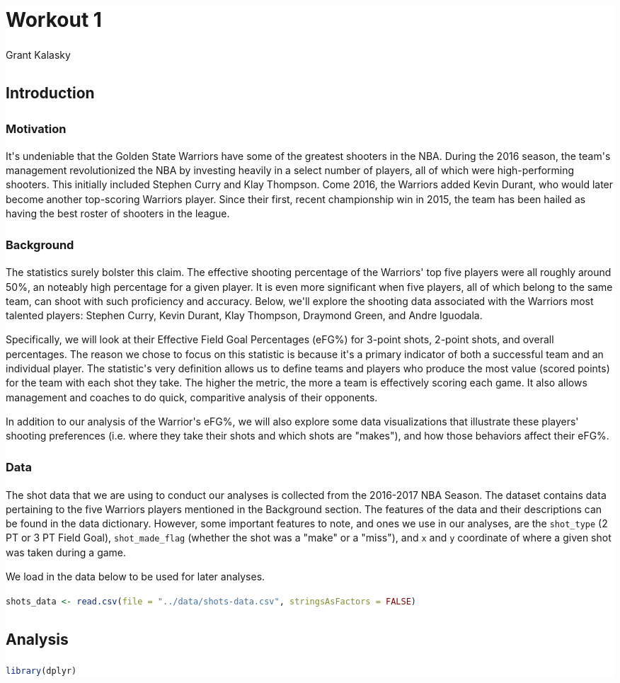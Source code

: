 Workout 1
================
Grant Kalasky

Introduction
------------

### Motivation

It's undeniable that the Golden State Warriors have some of the greatest shooters in the NBA. During the 2016 season, the team's management revolutionized the NBA by investing heavily in a select number of players, all of which were high-performing shooters. This initially included Stephen Curry and Klay Thompson. Come 2016, the Warriors added Kevin Durant, who would later become another top-scoring Warriors player. Since their first, recent championship win in 2015, the team has been hailed as having the best roster of shooters in the league.

### Background

The statistics surely bolster this claim. The effective shooting percentage of the Warriors' top five players were all roughly around 50%, an noteably high percentage for a given player. It is even more significant when five players, all of which belong to the same team, can shoot with such proficiency and accuracy. Below, we'll explore the shooting data associated with the Warriors most talented players: Stephen Curry, Kevin Durant, Klay Thompson, Draymond Green, and Andre Iguodala.

Specifically, we will look at their Effective Field Goal Percentages (eFG%) for 3-point shots, 2-point shots, and overall percentages. The reason we chose to focus on this statistic is because it's a primary indicator of both a successful team and an individual player. The statistic's very definition allows us to define teams and players who produce the most value (scored points) for the team with each shot they take. The higher the metric, the more a team is effectively scoring each game. It also allows management and coaches to do quick, comparitive analysis of their opponents.

In addition to our analysis of the Warrior's eFG%, we will also explore some data visualizations that illustrate these players' shooting preferences (i.e. where they take their shots and which shots are "makes"), and how those behaviors affect their eFG%.

### Data

The shot data that we are using to conduct our analyses is collected from the 2016-2017 NBA Season. The dataset contains data pertaining to the five Warriors players mentioned in the Background section. The features of the data and their descriptions can be found in the data dictionary. However, some important features to note, and ones we use in our analyses, are the `shot_type` (2 PT or 3 PT Field Goal), `shot_made_flag` (whether the shot was a "make" or a "miss"), and `x` and `y` coordinate of where a given shot was taken during a game.

We load in the data below to be used for later analyses.

``` r
shots_data <- read.csv(file = "../data/shots-data.csv", stringsAsFactors = FALSE)
```

Analysis
--------

``` r
library(dplyr)
```
